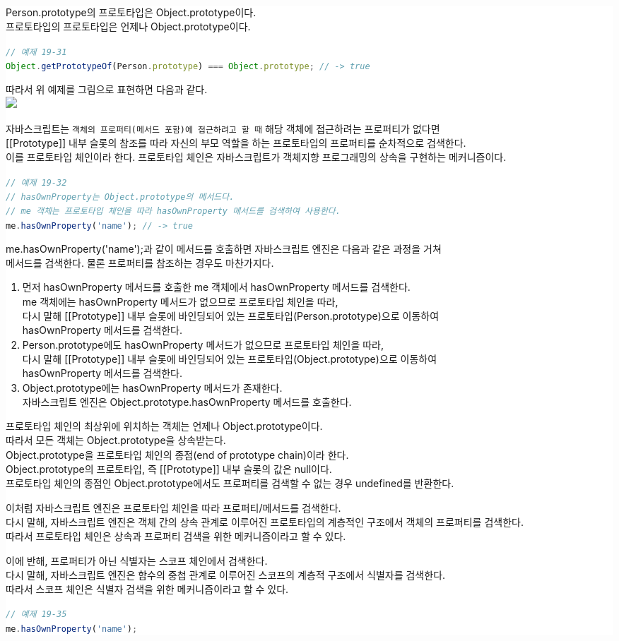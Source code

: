 Person.prototype의 프로토타입은 Object.prototype이다.  
프로토타입의 프로토타입은 언제나 Object.prototype이다.  

```js
// 예제 19-31
Object.getPrototypeOf(Person.prototype) === Object.prototype; // -> true
```

따라서 위 예제를 그림으로 표현하면 다음과 같다.  
<img src="https://user-images.githubusercontent.com/87808288/169347457-ccf1e499-fe3f-423b-80f6-df00fb621c39.png" width="600">  

자바스크립트는 `객체의 프로퍼티(메서드 포함)에 접근하려고 할 때` <span class="blue">해당 객체에 접근하려는 프로퍼티가 없다면</span>  
<span class="royalblue">[[Prototype]] 내부 슬롯의 참조를 따라</span> 자신의 <span class="tomato">부모 역할을 하는 프로토타입의 프로퍼티를 순차적으로 검색</span>한다.  
이를 <span class="red">프로토타입 체인</span>이라 한다. 프로토타입 체인은 <span class="tomato">자바스크립트가 객체지향 프로그래밍의 상속을 구현하는 메커니즘</span>이다.  

```js
// 예제 19-32
// hasOwnProperty는 Object.prototype의 메서드다.
// me 객체는 프로토타입 체인을 따라 hasOwnProperty 메서드를 검색하여 사용한다.
me.hasOwnProperty('name'); // -> true
```

<span class="darkorange">me.hasOwnProperty('name');</span>과 같이 메서드를 호출하면 자바스크립트 엔진은 다음과 같은 과정을 거쳐  
메서드를 검색한다. 물론 프로퍼티를 참조하는 경우도 마찬가지다.  
1. 먼저 hasOwnProperty 메서드를 호출한 me 객체에서 hasOwnProperty 메서드를 검색한다.  
me 객체에는 hasOwnProperty 메서드가 없으므로 프로토타입 체인을 따라,  
다시 말해 [[Prototype]] 내부 슬롯에 바인딩되어 있는 프로토타입(Person.prototype)으로 이동하여  
hasOwnProperty 메서드를 검색한다.  
2. Person.prototype에도 hasOwnProperty 메서드가 없으므로 프로토타입 체인을 따라,  
다시 말해 [[Prototype]] 내부 슬롯에 바인딩되어 있는 프로토타입(Object.prototype)으로 이동하여  
hasOwnProperty 메서드를 검색한다.  
3. Object.prototype에는 hasOwnProperty 메서드가 존재한다.  
자바스크립트 엔진은 Object.prototype.hasOwnProperty 메서드를 호출한다.

<span class="blue">프로토타입 체인의 최상위</span>에 위치하는 객체는 <span class="red">언제나 Object.prototype</span>이다.  
따라서 <span class="royalblue">모든 객체는 Object.prototype을 상속</span>받는다.  
Object.prototype을 <span class="tomato">프로토타입 체인의 종점</span>(end of prototype chain)이라 한다.  
Object.prototype의 프로토타입, 즉 [[Prototype]] 내부 슬롯의 값은 null이다.  
프로토타입 체인의 종점인 Object.prototype에서도 프로퍼티를 검색할 수 없는 경우 undefined를 반환한다.  

이처럼 자바스크립트 엔진은 프로토타입 체인을 따라 프로퍼티/메서드를 검색한다.  
다시 말해, 자바스크립트 엔진은 <span class="tomato">객체 간의 상속 관계로 이루어진 프로토타입의 계층적인 구조</span>에서 <span class="blue">객체의 프로퍼티를 검색</span>한다.  
따라서 <span class="red">프로토타입 체인</span>은 <span class="tomato">상속과 프로퍼티 검색을 위한 메커니즘</span>이라고 할 수 있다.  

이에 반해, 프로퍼티가 아닌 <span class="tomato">식별자</span>는 <span class="red">스코프 체인</span>에서 검색한다.  
다시 말해, 자바스크립트 엔진은 <span class="blue">함수의 중첩 관계로 이루어진 스코프의 계층적 구조에서 식별자를 검색</span>한다.  
따라서 <span class="red">스코프 체인</span>은 <span class="tomato">식별자 검색을 위한 메커니즘</span>이라고 할 수 있다.  

```js
// 예제 19-35
me.hasOwnProperty('name');
```


  [sym]: 10